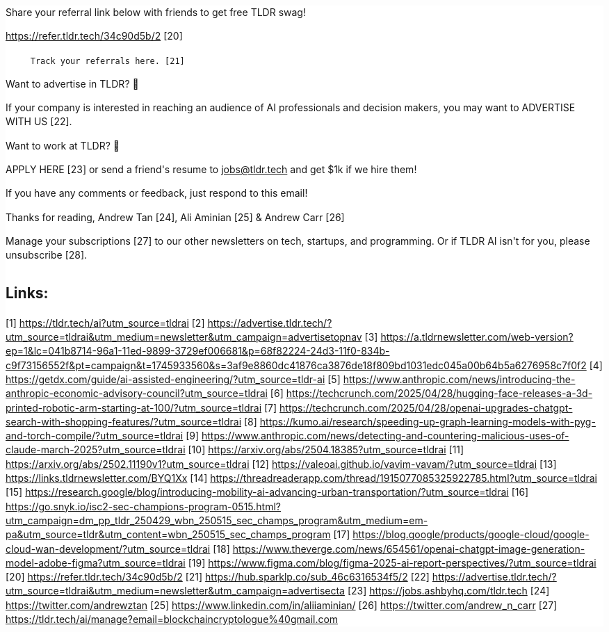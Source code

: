  Share your referral link below with friends to get free TLDR swag! 

 https://refer.tldr.tech/34c90d5b/2 [20] 

		 Track your referrals here. [21] 

Want to advertise in TLDR? 📰

 If your company is interested in reaching an audience of AI
professionals and decision makers, you may want to ADVERTISE WITH US
[22]. 

Want to work at TLDR? 💼

 APPLY HERE [23] or send a friend's resume to jobs@tldr.tech and get
$1k if we hire them! 

 If you have any comments or feedback, just respond to this email! 

Thanks for reading, 
Andrew Tan [24], Ali Aminian [25] & Andrew Carr [26] 

 Manage your subscriptions [27] to our other newsletters on tech,
startups, and programming. Or if TLDR AI isn't for you, please
unsubscribe [28]. 

 

Links:
------
[1] https://tldr.tech/ai?utm_source=tldrai
[2] https://advertise.tldr.tech/?utm_source=tldrai&utm_medium=newsletter&utm_campaign=advertisetopnav
[3] https://a.tldrnewsletter.com/web-version?ep=1&lc=041b8714-96a1-11ed-9899-3729ef006681&p=68f82224-24d3-11f0-834b-c9f73156552f&pt=campaign&t=1745933560&s=3af9e8860dc41876ca3876de18f809bd1031edc045a00b64b5a6276958c7f0f2
[4] https://getdx.com/guide/ai-assisted-engineering/?utm_source=tldr-ai
[5] https://www.anthropic.com/news/introducing-the-anthropic-economic-advisory-council?utm_source=tldrai
[6] https://techcrunch.com/2025/04/28/hugging-face-releases-a-3d-printed-robotic-arm-starting-at-100/?utm_source=tldrai
[7] https://techcrunch.com/2025/04/28/openai-upgrades-chatgpt-search-with-shopping-features/?utm_source=tldrai
[8] https://kumo.ai/research/speeding-up-graph-learning-models-with-pyg-and-torch-compile/?utm_source=tldrai
[9] https://www.anthropic.com/news/detecting-and-countering-malicious-uses-of-claude-march-2025?utm_source=tldrai
[10] https://arxiv.org/abs/2504.18385?utm_source=tldrai
[11] https://arxiv.org/abs/2502.11190v1?utm_source=tldrai
[12] https://valeoai.github.io/vavim-vavam/?utm_source=tldrai
[13] https://links.tldrnewsletter.com/BYQ1Xx
[14] https://threadreaderapp.com/thread/1915077085325922785.html?utm_source=tldrai
[15] https://research.google/blog/introducing-mobility-ai-advancing-urban-transportation/?utm_source=tldrai
[16] https://go.snyk.io/isc2-sec-champions-program-0515.html?utm_campaign=dm_pp_tldr_250429_wbn_250515_sec_champs_program&utm_medium=em-pa&utm_source=tldr&utm_content=wbn_250515_sec_champs_program
[17] https://blog.google/products/google-cloud/google-cloud-wan-development/?utm_source=tldrai
[18] https://www.theverge.com/news/654561/openai-chatgpt-image-generation-model-adobe-figma?utm_source=tldrai
[19] https://www.figma.com/blog/figma-2025-ai-report-perspectives/?utm_source=tldrai
[20] https://refer.tldr.tech/34c90d5b/2
[21] https://hub.sparklp.co/sub_46c6316534f5/2
[22] https://advertise.tldr.tech/?utm_source=tldrai&utm_medium=newsletter&utm_campaign=advertisecta
[23] https://jobs.ashbyhq.com/tldr.tech
[24] https://twitter.com/andrewztan
[25] https://www.linkedin.com/in/aliiaminian/
[26] https://twitter.com/andrew_n_carr
[27] https://tldr.tech/ai/manage?email=blockchaincryptologue%40gmail.com